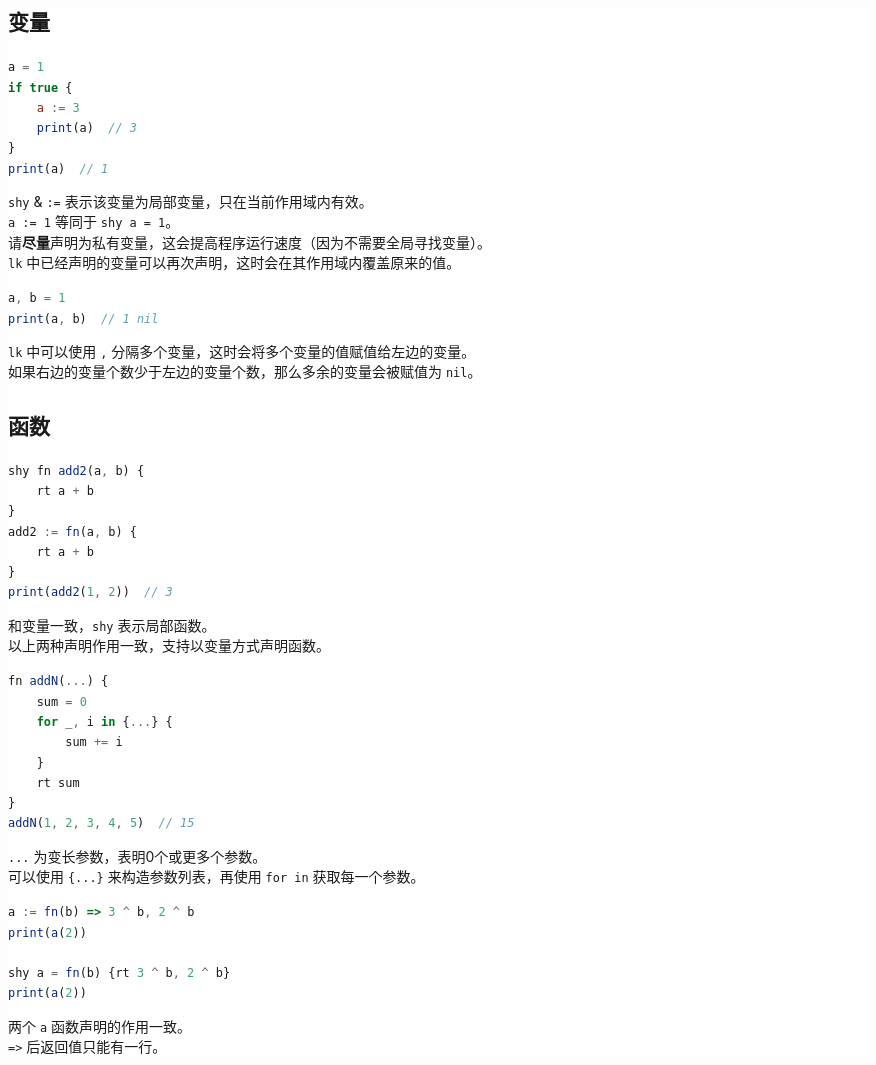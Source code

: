 ## 变量
```js
a = 1
if true {
    a := 3
    print(a)  // 3
}
print(a)  // 1
```
`shy` & `:=` 表示该变量为局部变量，只在当前作用域内有效。  
`a := 1` 等同于 `shy a = 1`。  
请**尽量**声明为私有变量，这会提高程序运行速度（因为不需要全局寻找变量）。  
`lk` 中已经声明的变量可以再次声明，这时会在其作用域内覆盖原来的值。  
 

```js
a, b = 1
print(a, b)  // 1 nil
```
`lk` 中可以使用 `,` 分隔多个变量，这时会将多个变量的值赋值给左边的变量。  
如果右边的变量个数少于左边的变量个数，那么多余的变量会被赋值为 `nil`。  


## 函数
```js
shy fn add2(a, b) {
    rt a + b
}
add2 := fn(a, b) {
    rt a + b
}
print(add2(1, 2))  // 3
```
和变量一致，`shy` 表示局部函数。  
以上两种声明作用一致，支持以变量方式声明函数。  

```js
fn addN(...) {
    sum = 0
    for _, i in {...} {
        sum += i
    }
    rt sum
}
addN(1, 2, 3, 4, 5)  // 15
```
`...` 为变长参数，表明0个或更多个参数。  
可以使用 `{...}` 来构造参数列表，再使用 `for in` 获取每一个参数。  

```js
a := fn(b) => 3 ^ b, 2 ^ b
print(a(2))

shy a = fn(b) {rt 3 ^ b, 2 ^ b}
print(a(2))
```
两个 `a` 函数声明的作用一致。  
`=>` 后返回值只能有一行。
